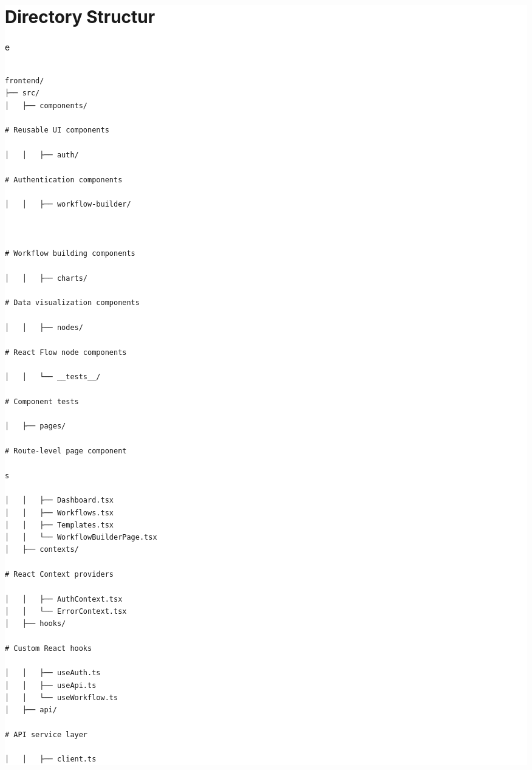 # Directory Structur

e

```

frontend/
├── src/
│   ├── components/

# Reusable UI components

│   │   ├── auth/

# Authentication components

│   │   ├── workflow-builder/



# Workflow building components

│   │   ├── charts/

# Data visualization components

│   │   ├── nodes/

# React Flow node components

│   │   └── __tests__/

# Component tests

│   ├── pages/

# Route-level page component

s

│   │   ├── Dashboard.tsx
│   │   ├── Workflows.tsx
│   │   ├── Templates.tsx
│   │   └── WorkflowBuilderPage.tsx
│   ├── contexts/

# React Context providers

│   │   ├── AuthContext.tsx
│   │   └── ErrorContext.tsx
│   ├── hooks/

# Custom React hooks

│   │   ├── useAuth.ts
│   │   ├── useApi.ts
│   │   └── useWorkflow.ts
│   ├── api/

# API service layer

│   │   ├── client.ts

```